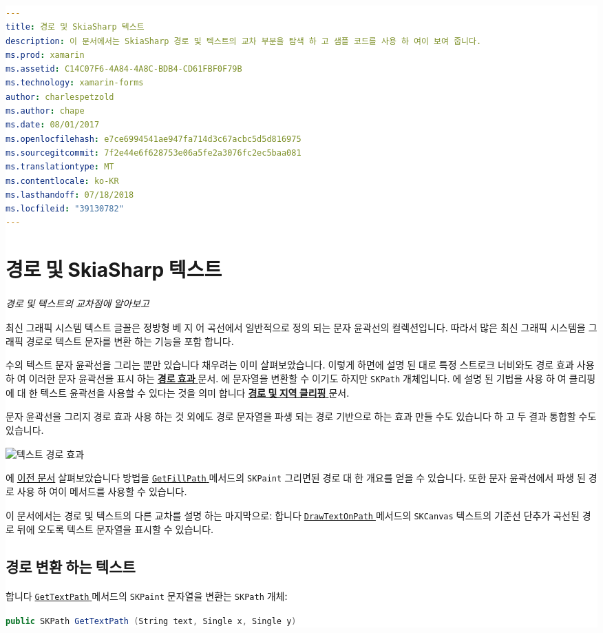 ```yaml
---
title: 경로 및 SkiaSharp 텍스트
description: 이 문서에서는 SkiaSharp 경로 및 텍스트의 교차 부분을 탐색 하 고 샘플 코드를 사용 하 여이 보여 줍니다.
ms.prod: xamarin
ms.assetid: C14C07F6-4A84-4A8C-BDB4-CD61FBF0F79B
ms.technology: xamarin-forms
author: charlespetzold
ms.author: chape
ms.date: 08/01/2017
ms.openlocfilehash: e7ce6994541ae947fa714d3c67acbc5d5d816975
ms.sourcegitcommit: 7f2e44e6f628753e06a5fe2a3076fc2ec5baa081
ms.translationtype: MT
ms.contentlocale: ko-KR
ms.lasthandoff: 07/18/2018
ms.locfileid: "39130782"
---
```

# <a name="paths-and-text-in-skiasharp"></a>경로 및 SkiaSharp 텍스트

_경로 및 텍스트의 교차점에 알아보고_

최신 그래픽 시스템 텍스트 글꼴은 정방형 베 지 어 곡선에서 일반적으로 정의 되는 문자 윤곽선의 컬렉션입니다. 따라서 많은 최신 그래픽 시스템을 그래픽 경로로 텍스트 문자를 변환 하는 기능을 포함 합니다.

수의 텍스트 문자 윤곽선을 그리는 뿐만 있습니다 채우려는 이미 살펴보았습니다. 이렇게 하면에 설명 된 대로 특정 스트로크 너비와도 경로 효과 사용 하 여 이러한 문자 윤곽선을 표시 하는 [ **경로 효과** ](~/xamarin-forms/user-interface/graphics/skiasharp/curves/effects.md) 문서. 에 문자열을 변환할 수 이기도 하지만 `SKPath` 개체입니다. 에 설명 된 기법을 사용 하 여 클리핑에 대 한 텍스트 윤곽선을 사용할 수 있다는 것을 의미 합니다 [ **경로 및 지역 클리핑** ](~/xamarin-forms/user-interface/graphics/skiasharp/curves/clipping.md) 문서.

문자 윤곽선을 그리지 경로 효과 사용 하는 것 외에도 경로 문자열을 파생 되는 경로 기반으로 하는 효과 만들 수도 있습니다 하 고 두 결과 통합할 수도 있습니다.

![](text-paths-images/pathsandtextsample.png "텍스트 경로 효과")

에 [이전 문서](~/xamarin-forms/user-interface/graphics/skiasharp/curves/effects.md) 살펴보았습니다 방법을 [ `GetFillPath` ](https://developer.xamarin.com/api/member/SkiaSharp.SKPaint.GetFillPath/p/SkiaSharp.SKPath/SkiaSharp.SKPath/SkiaSharp.SKRect/System.Single/) 메서드의 `SKPaint` 그리면된 경로 대 한 개요를 얻을 수 있습니다. 또한 문자 윤곽선에서 파생 된 경로 사용 하 여이 메서드를 사용할 수 있습니다.

이 문서에서는 경로 및 텍스트의 다른 교차를 설명 하는 마지막으로: 합니다 [ `DrawTextOnPath` ](https://developer.xamarin.com/api/member/SkiaSharp.SKCanvas.DrawTextOnPath/p/System.String/SkiaSharp.SKPath/System.Single/System.Single/SkiaSharp.SKPaint/) 메서드의 `SKCanvas` 텍스트의 기준선 단추가 곡선된 경로 뒤에 오도록 텍스트 문자열을 표시할 수 있습니다.

## <a name="text-to-path-conversion"></a>경로 변환 하는 텍스트

합니다 [ `GetTextPath` ](https://developer.xamarin.com/api/member/SkiaSharp.SKPaint.GetTextPath/p/System.String/System.Single/System.Single/) 메서드의 `SKPaint` 문자열을 변환는 `SKPath` 개체:

```csharp
public SKPath GetTextPath (String text, Single x, Single y)
```
